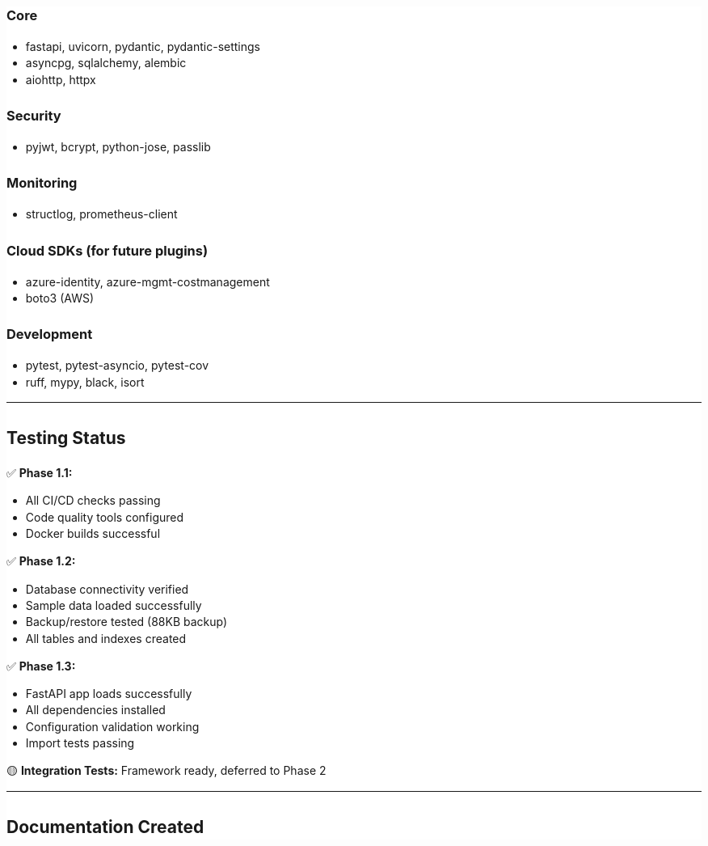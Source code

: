 ### Core

- fastapi, uvicorn, pydantic, pydantic-settings
- asyncpg, sqlalchemy, alembic
- aiohttp, httpx

### Security

- pyjwt, bcrypt, python-jose, passlib

### Monitoring

- structlog, prometheus-client

### Cloud SDKs (for future plugins)

- azure-identity, azure-mgmt-costmanagement
- boto3 (AWS)

### Development

- pytest, pytest-asyncio, pytest-cov
- ruff, mypy, black, isort

______________________________________________________________________

## Testing Status

✅ **Phase 1.1:**

- All CI/CD checks passing
- Code quality tools configured
- Docker builds successful

✅ **Phase 1.2:**

- Database connectivity verified
- Sample data loaded successfully
- Backup/restore tested (88KB backup)
- All tables and indexes created

✅ **Phase 1.3:**

- FastAPI app loads successfully
- All dependencies installed
- Configuration validation working
- Import tests passing

🟡 **Integration Tests:** Framework ready, deferred to Phase 2

______________________________________________________________________

## Documentation Created
